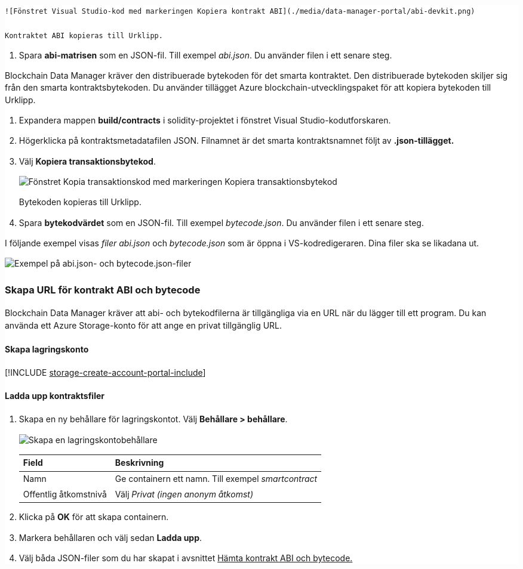     ![Fönstret Visual Studio-kod med markeringen Kopiera kontrakt ABI](./media/data-manager-portal/abi-devkit.png)

    Kontraktet ABI kopieras till Urklipp.

1. Spara **abi-matrisen** som en JSON-fil. Till exempel *abi.json*. Du använder filen i ett senare steg.

Blockchain Data Manager kräver den distribuerade bytekoden för det smarta kontraktet. Den distribuerade bytekoden skiljer sig från den smarta kontraktsbytekoden. Du använder tillägget Azure blockchain-utvecklingspaket för att kopiera bytekoden till Urklipp.

1. Expandera mappen **build/contracts** i solidity-projektet i fönstret Visual Studio-kodutforskaren.
1. Högerklicka på kontraktsmetadatafilen JSON. Filnamnet är det smarta kontraktsnamnet följt av **.json-tillägget.**
1. Välj **Kopiera transaktionsbytekod**.

    ![Fönstret Kopia transaktionskod med markeringen Kopiera transaktionsbytekod](./media/data-manager-portal/bytecode-devkit.png)

    Bytekoden kopieras till Urklipp.

1. Spara **bytekodvärdet** som en JSON-fil. Till exempel *bytecode.json*. Du använder filen i ett senare steg.

I följande exempel visas *filer abi.json* och *bytecode.json* som är öppna i VS-kodredigeraren. Dina filer ska se likadana ut.

![Exempel på abi.json- och bytecode.json-filer](./media/data-manager-portal/contract-files.png)

### <a name="create-contract-abi-and-bytecode-url"></a>Skapa URL för kontrakt ABI och bytecode

Blockchain Data Manager kräver att abi- och bytekodfilerna är tillgängliga via en URL när du lägger till ett program. Du kan använda ett Azure Storage-konto för att ange en privat tillgänglig URL.

#### <a name="create-storage-account"></a>Skapa lagringskonto

[!INCLUDE [storage-create-account-portal-include](../../../includes/storage-create-account-portal-include.md)]

#### <a name="upload-contract-files"></a>Ladda upp kontraktsfiler

1. Skapa en ny behållare för lagringskontot. Välj **Behållare > behållare**.

    ![Skapa en lagringskontobehållare](./media/data-manager-portal/create-container.png)

    | Field | Beskrivning |
    |-------|-------------|
    | Namn  | Ge containern ett namn. Till exempel *smartcontract* |
    | Offentlig åtkomstnivå | Välj *Privat (ingen anonym åtkomst)* |

1. Klicka på **OK** för att skapa containern.
1. Markera behållaren och välj sedan **Ladda upp**.
1. Välj båda JSON-filer som du har skapat i avsnittet [Hämta kontrakt ABI och bytecode.](#get-contract-abi-and-bytecode)

